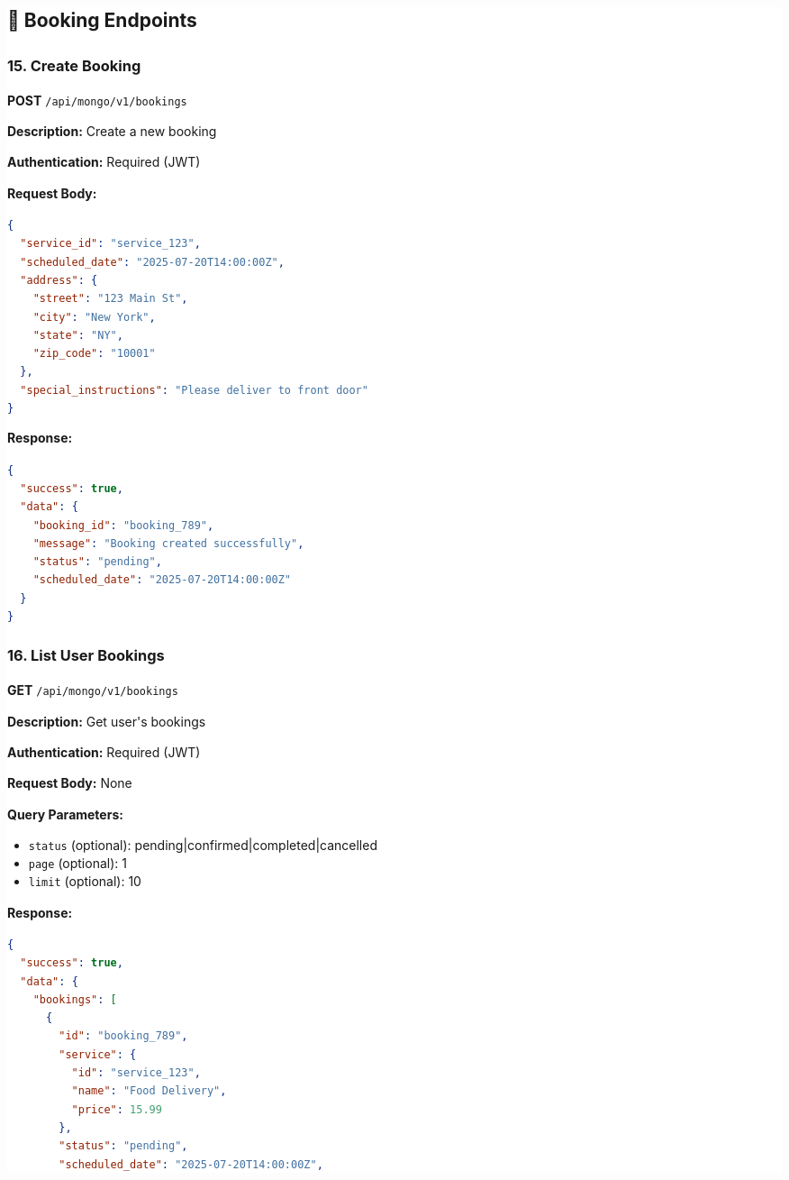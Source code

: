 
## 📅 Booking Endpoints

### 15. Create Booking
**POST** `/api/mongo/v1/bookings`

**Description:** Create a new booking

**Authentication:** Required (JWT)

**Request Body:**
```json
{
  "service_id": "service_123",
  "scheduled_date": "2025-07-20T14:00:00Z",
  "address": {
    "street": "123 Main St",
    "city": "New York",
    "state": "NY",
    "zip_code": "10001"
  },
  "special_instructions": "Please deliver to front door"
}
```

**Response:**
```json
{
  "success": true,
  "data": {
    "booking_id": "booking_789",
    "message": "Booking created successfully",
    "status": "pending",
    "scheduled_date": "2025-07-20T14:00:00Z"
  }
}
```

### 16. List User Bookings
**GET** `/api/mongo/v1/bookings`

**Description:** Get user's bookings

**Authentication:** Required (JWT)

**Request Body:** None

**Query Parameters:**
- `status` (optional): pending|confirmed|completed|cancelled
- `page` (optional): 1
- `limit` (optional): 10

**Response:**
```json
{
  "success": true,
  "data": {
    "bookings": [
      {
        "id": "booking_789",
        "service": {
          "id": "service_123",
          "name": "Food Delivery",
          "price": 15.99
        },
        "status": "pending",
        "scheduled_date": "2025-07-20T14:00:00Z",
```